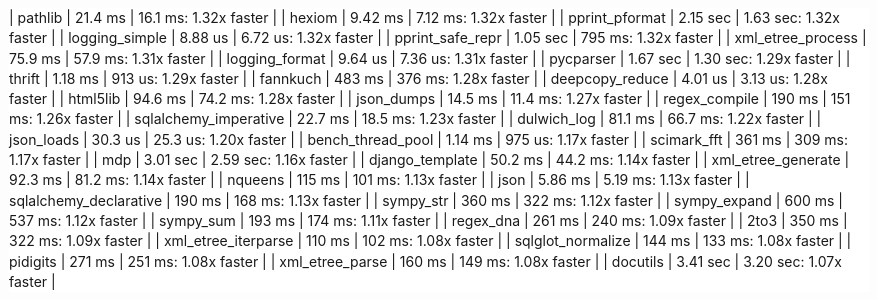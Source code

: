 | pathlib                  | 21.4 ms                                                      | 16.1 ms: 1.32x faster                                                        |
| hexiom                   | 9.42 ms                                                      | 7.12 ms: 1.32x faster                                                        |
| pprint_pformat           | 2.15 sec                                                     | 1.63 sec: 1.32x faster                                                       |
| logging_simple           | 8.88 us                                                      | 6.72 us: 1.32x faster                                                        |
| pprint_safe_repr         | 1.05 sec                                                     | 795 ms: 1.32x faster                                                         |
| xml_etree_process        | 75.9 ms                                                      | 57.9 ms: 1.31x faster                                                        |
| logging_format           | 9.64 us                                                      | 7.36 us: 1.31x faster                                                        |
| pycparser                | 1.67 sec                                                     | 1.30 sec: 1.29x faster                                                       |
| thrift                   | 1.18 ms                                                      | 913 us: 1.29x faster                                                         |
| fannkuch                 | 483 ms                                                       | 376 ms: 1.28x faster                                                         |
| deepcopy_reduce          | 4.01 us                                                      | 3.13 us: 1.28x faster                                                        |
| html5lib                 | 94.6 ms                                                      | 74.2 ms: 1.28x faster                                                        |
| json_dumps               | 14.5 ms                                                      | 11.4 ms: 1.27x faster                                                        |
| regex_compile            | 190 ms                                                       | 151 ms: 1.26x faster                                                         |
| sqlalchemy_imperative    | 22.7 ms                                                      | 18.5 ms: 1.23x faster                                                        |
| dulwich_log              | 81.1 ms                                                      | 66.7 ms: 1.22x faster                                                        |
| json_loads               | 30.3 us                                                      | 25.3 us: 1.20x faster                                                        |
| bench_thread_pool        | 1.14 ms                                                      | 975 us: 1.17x faster                                                         |
| scimark_fft              | 361 ms                                                       | 309 ms: 1.17x faster                                                         |
| mdp                      | 3.01 sec                                                     | 2.59 sec: 1.16x faster                                                       |
| django_template          | 50.2 ms                                                      | 44.2 ms: 1.14x faster                                                        |
| xml_etree_generate       | 92.3 ms                                                      | 81.2 ms: 1.14x faster                                                        |
| nqueens                  | 115 ms                                                       | 101 ms: 1.13x faster                                                         |
| json                     | 5.86 ms                                                      | 5.19 ms: 1.13x faster                                                        |
| sqlalchemy_declarative   | 190 ms                                                       | 168 ms: 1.13x faster                                                         |
| sympy_str                | 360 ms                                                       | 322 ms: 1.12x faster                                                         |
| sympy_expand             | 600 ms                                                       | 537 ms: 1.12x faster                                                         |
| sympy_sum                | 193 ms                                                       | 174 ms: 1.11x faster                                                         |
| regex_dna                | 261 ms                                                       | 240 ms: 1.09x faster                                                         |
| 2to3                     | 350 ms                                                       | 322 ms: 1.09x faster                                                         |
| xml_etree_iterparse      | 110 ms                                                       | 102 ms: 1.08x faster                                                         |
| sqlglot_normalize        | 144 ms                                                       | 133 ms: 1.08x faster                                                         |
| pidigits                 | 271 ms                                                       | 251 ms: 1.08x faster                                                         |
| xml_etree_parse          | 160 ms                                                       | 149 ms: 1.08x faster                                                         |
| docutils                 | 3.41 sec                                                     | 3.20 sec: 1.07x faster                                                       |